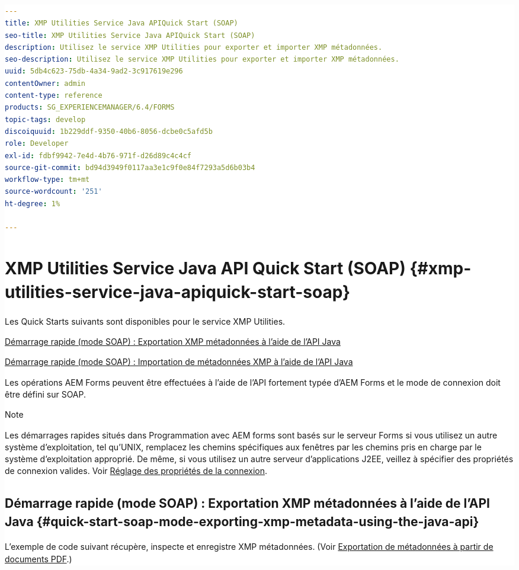 ```yaml
---
title: XMP Utilities Service Java APIQuick Start (SOAP)
seo-title: XMP Utilities Service Java APIQuick Start (SOAP)
description: Utilisez le service XMP Utilities pour exporter et importer XMP métadonnées.
seo-description: Utilisez le service XMP Utilities pour exporter et importer XMP métadonnées.
uuid: 5db4c623-75db-4a34-9ad2-3c917619e296
contentOwner: admin
content-type: reference
products: SG_EXPERIENCEMANAGER/6.4/FORMS
topic-tags: develop
discoiquuid: 1b229ddf-9350-40b6-8056-dcbe0c5afd5b
role: Developer
exl-id: fdbf9942-7e4d-4b76-971f-d26d89c4c4cf
source-git-commit: bd94d3949f0117aa3e1c9f0e84f7293a5d6b03b4
workflow-type: tm+mt
source-wordcount: '251'
ht-degree: 1%

---
```


# XMP Utilities Service Java API Quick Start (SOAP) {#xmp-utilities-service-java-apiquick-start-soap}

Les Quick Starts suivants sont disponibles pour le service XMP Utilities.

[Démarrage rapide (mode SOAP) : Exportation XMP métadonnées à l’aide de l’API Java](xmp-utilities-service-java-api.md#quick-start-soap-mode-exporting-xmp-metadata-using-the-java-api)

[Démarrage rapide (mode SOAP) : Importation de métadonnées XMP à l’aide de l’API Java](xmp-utilities-service-java-api.md#quick-start-soap-mode-importing-xmp-metadata-using-the-java-api)

Les opérations AEM Forms peuvent être effectuées à l’aide de l’API fortement typée d’AEM Forms et le mode de connexion doit être défini sur SOAP.

>[!NOTE]
>
>Les démarrages rapides situés dans Programmation avec AEM forms sont basés sur le serveur Forms si vous utilisez un autre système d’exploitation, tel qu’UNIX, remplacez les chemins spécifiques aux fenêtres par les chemins pris en charge par le système d’exploitation approprié. De même, si vous utilisez un autre serveur d’applications J2EE, veillez à spécifier des propriétés de connexion valides. Voir [Réglage des propriétés de la connexion](/help/forms/developing/invoking-aem-forms-using-java.md#setting-connection-properties).

## Démarrage rapide (mode SOAP) : Exportation XMP métadonnées à l’aide de l’API Java {#quick-start-soap-mode-exporting-xmp-metadata-using-the-java-api}

L’exemple de code suivant récupère, inspecte et enregistre XMP métadonnées. (Voir [Exportation de métadonnées à partir de documents PDF](/help/forms/developing/xmp-utilities.md#exporting-metadata-from-pdf-documents).)
